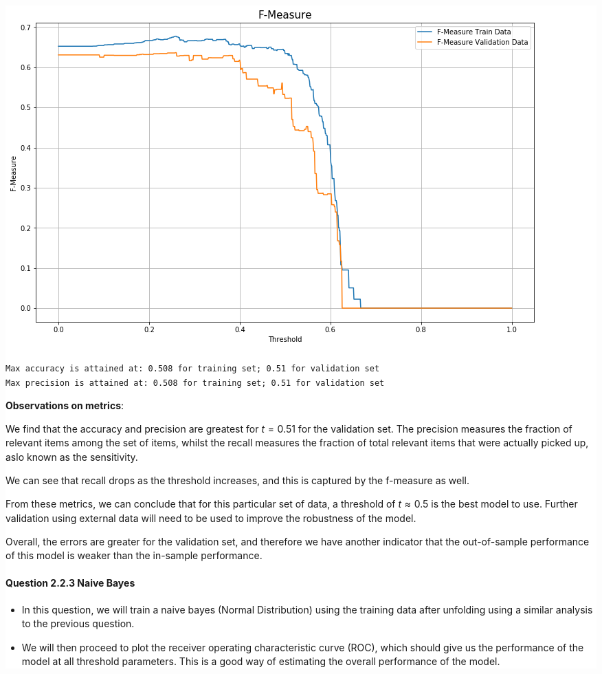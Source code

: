 

![png](figures/output_87_3.png)


    Max accuracy is attained at: 0.508 for training set; 0.51 for validation set
    Max precision is attained at: 0.508 for training set; 0.51 for validation set


__Observations on metrics__:

We find that the accuracy and precision are greatest for $t=0.51$ for the validation set. The precision measures the fraction of relevant items among the set of items, whilst the recall measures the fraction of total relevant items that were actually picked up, aslo known as the sensitivity.

We can see that recall drops as the threshold increases, and this is captured by the f-measure as well.

From these metrics, we can conclude that for this particular set of data, a threshold of $t \approx 0.5$ is the best model to use. Further validation using external data will need to be used to improve the robustness of the model.

Overall, the errors are greater for the validation set, and therefore we have another indicator that the out-of-sample performance of this model is weaker than the in-sample performance.

#### Question 2.2.3 Naive Bayes

- In this question, we will train a naive bayes (Normal Distribution) using the training data after unfolding using a similar analysis to the previous question.

- We will then proceed to plot the receiver operating characteristic curve (ROC), which should give us the performance of the model at all threshold parameters. This is a good way of estimating the overall performance of the model.
